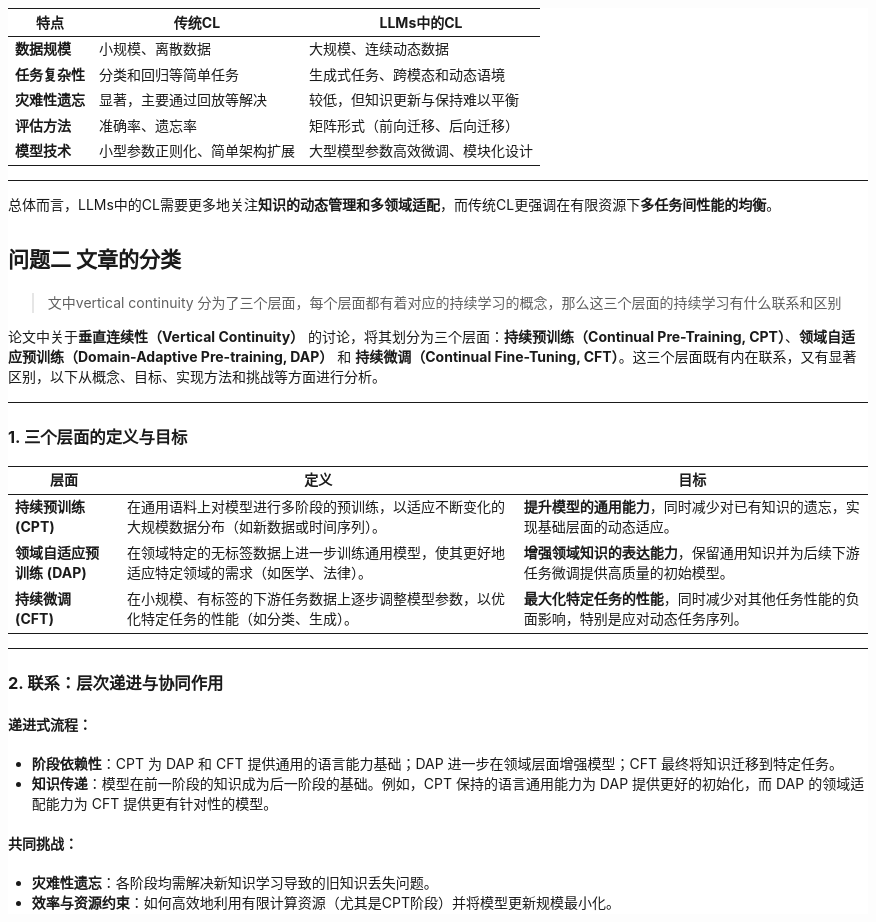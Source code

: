| 特点           | 传统CL                       | LLMs中的CL                       |
| -------------- | ---------------------------- | -------------------------------- |
| **数据规模**   | 小规模、离散数据             | 大规模、连续动态数据             |
| **任务复杂性** | 分类和回归等简单任务         | 生成式任务、跨模态和动态语境     |
| **灾难性遗忘** | 显著，主要通过回放等解决     | 较低，但知识更新与保持难以平衡   |
| **评估方法**   | 准确率、遗忘率               | 矩阵形式（前向迁移、后向迁移）   |
| **模型技术**   | 小型参数正则化、简单架构扩展 | 大型模型参数高效微调、模块化设计 |

------

总体而言，LLMs中的CL需要更多地关注**知识的动态管理和多领域适配**，而传统CL更强调在有限资源下**多任务间性能的均衡**。



## 问题二 文章的分类



>文中vertical continuity 分为了三个层面，每个层面都有着对应的持续学习的概念，那么这三个层面的持续学习有什么联系和区别
>
>



论文中关于**垂直连续性（Vertical Continuity）** 的讨论，将其划分为三个层面：**持续预训练（Continual Pre-Training, CPT）**、**领域自适应预训练（Domain-Adaptive Pre-training, DAP）** 和 **持续微调（Continual Fine-Tuning, CFT）**。这三个层面既有内在联系，又有显著区别，以下从概念、目标、实现方法和挑战等方面进行分析。

------

### 1. **三个层面的定义与目标**

| 层面                       | 定义                                                         | 目标                                                         |
| -------------------------- | ------------------------------------------------------------ | ------------------------------------------------------------ |
| **持续预训练 (CPT)**       | 在通用语料上对模型进行多阶段的预训练，以适应不断变化的大规模数据分布（如新数据或时间序列）。 | **提升模型的通用能力**，同时减少对已有知识的遗忘，实现基础层面的动态适应。 |
| **领域自适应预训练 (DAP)** | 在领域特定的无标签数据上进一步训练通用模型，使其更好地适应特定领域的需求（如医学、法律）。 | **增强领域知识的表达能力**，保留通用知识并为后续下游任务微调提供高质量的初始模型。 |
| **持续微调 (CFT)**         | 在小规模、有标签的下游任务数据上逐步调整模型参数，以优化特定任务的性能（如分类、生成）。 | **最大化特定任务的性能**，同时减少对其他任务性能的负面影响，特别是应对动态任务序列。 |

------

### 2. **联系：层次递进与协同作用**

#### **递进式流程**：

- **阶段依赖性**：CPT 为 DAP 和 CFT 提供通用的语言能力基础；DAP 进一步在领域层面增强模型；CFT 最终将知识迁移到特定任务。
- **知识传递**：模型在前一阶段的知识成为后一阶段的基础。例如，CPT 保持的语言通用能力为 DAP 提供更好的初始化，而 DAP 的领域适配能力为 CFT 提供更有针对性的模型。

#### **共同挑战**：

- **灾难性遗忘**：各阶段均需解决新知识学习导致的旧知识丢失问题。
- **效率与资源约束**：如何高效地利用有限计算资源（尤其是CPT阶段）并将模型更新规模最小化。
